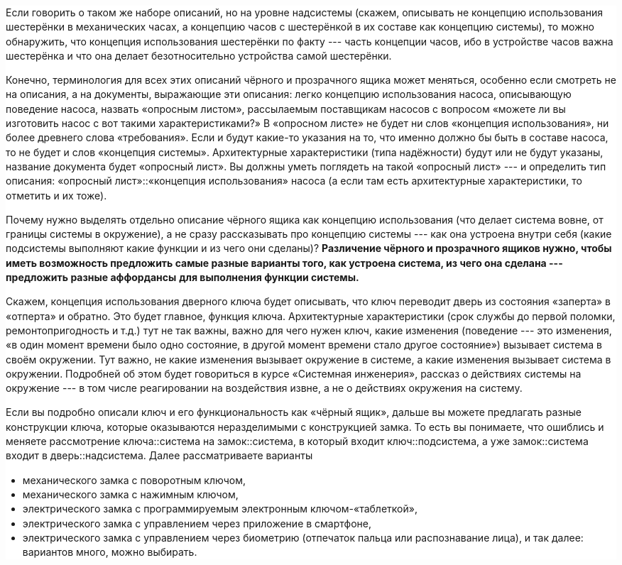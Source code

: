 Если говорить о таком же наборе описаний, но на уровне надсистемы
(скажем, описывать не концепцию использования шестерёнки в механических
часах, а концепцию часов с шестерёнкой в их составе как концепцию
системы), то можно обнаружить, что концепция использования шестерёнки по
факту --- часть концепции часов, ибо в устройстве часов важна шестерёнка
и что она делает безотносительно устройства самой шестерёнки.

Конечно, терминология для всех этих описаний чёрного и прозрачного ящика
может меняться, особенно если смотреть не на описания, а на документы,
выражающие эти описания: легко концепцию использования насоса,
описывающую поведение насоса, назвать «опросным листом», рассылаемым
поставщикам насосов с вопросом «можете ли вы изготовить насос с вот
такими характеристиками?» В «опросном листе» не будет ни слов «концепция
использования», ни более древнего слова «требования». Если и будут
какие-то указания на то, что именно должно бы быть в составе насоса, то
не будет и слов «концепция системы». Архитектурные характеристики (типа
надёжности) будут или не будут указаны, название документа будет
«опросный лист». Вы должны уметь поглядеть на такой «опросный лист» ---
и определить тип описания: «опросный лист»::«концепция использования»
насоса (а если там есть архитектурные характеристики, то отметить и их
тоже).

Почему нужно выделять отдельно описание чёрного ящика как концепцию
использования (что делает система вовне, от границы системы в
окружение), а не сразу рассказывать про концепцию системы --- как она
устроена внутри себя (какие подсистемы выполняют какие функции и из чего
они сделаны)? **Различение чёрного и прозрачного ящиков нужно, чтобы
иметь возможность предложить самые разные варианты того, как устроена
система, из чего она сделана ---** **предложить разные аффордансы**
**для выполнения функции системы.**

Скажем, концепция использования дверного ключа будет описывать, что ключ
переводит дверь из состояния «заперта» в «отперта» и обратно. Это будет
главное, функция ключа. Архитектурные характеристики (срок службы до
первой поломки, ремонтопригодность и т.д.) тут не так важны, важно для
чего нужен ключ, какие изменения (поведение --- это изменения, «в один
момент времени было одно состояние, в другой момент времени стало другое
состояние») вызывает система в своём окружении. Тут важно, не какие
изменения вызывает окружение в системе, а какие изменения вызывает
система в окружении. Подробней об этом будет говориться в курсе
«Системная инженерия», рассказ о действиях системы на окружение --- в
том числе реагировании на воздействия извне, а не о действиях окружения
на систему.

Если вы подробно описали ключ и его функциональность как «чёрный ящик»,
дальше вы можете предлагать разные конструкции ключа, которые
оказываются неразделимыми с конструкцией замка. То есть вы понимаете,
что ошиблись и меняете рассмотрение ключа::система на замок::система, в
который входит ключ::подсистема, а уже замок::система входит в
дверь::надсистема. Далее рассматриваете варианты

-   механического замка с поворотным ключом,
-   механического замка с нажимным ключом,
-   электрического замка с программируемым электронным
    ключом-«таблеткой»,
-   электрического замка с управлением через приложение в смартфоне,
-   электрического замка с управлением через биометрию (отпечаток пальца
    или распознавание лица), и так далее: вариантов много, можно
    выбирать.
